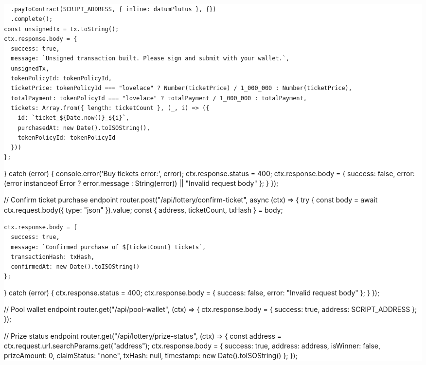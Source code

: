       .payToContract(SCRIPT_ADDRESS, { inline: datumPlutus }, {})
      .complete();
    const unsignedTx = tx.toString();
    ctx.response.body = {
      success: true,
      message: `Unsigned transaction built. Please sign and submit with your wallet.`,
      unsignedTx,
      tokenPolicyId: tokenPolicyId,
      ticketPrice: tokenPolicyId === "lovelace" ? Number(ticketPrice) / 1_000_000 : Number(ticketPrice),
      totalPayment: tokenPolicyId === "lovelace" ? totalPayment / 1_000_000 : totalPayment,
      tickets: Array.from({ length: ticketCount }, (_, i) => ({
        id: `ticket_${Date.now()}_${i}`,
        purchasedAt: new Date().toISOString(),
        tokenPolicyId: tokenPolicyId
      }))
    };
  } catch (error) {
    console.error('Buy tickets error:', error);
    ctx.response.status = 400;
    ctx.response.body = { success: false, error: (error instanceof Error ? error.message : String(error)) || "Invalid request body" };
  }
});

// Confirm ticket purchase endpoint
router.post("/api/lottery/confirm-ticket", async (ctx) => {
  try {
    const body = await ctx.request.body({ type: "json" }).value;
    const { address, ticketCount, txHash } = body;
    
    ctx.response.body = {
      success: true,
      message: `Confirmed purchase of ${ticketCount} tickets`,
      transactionHash: txHash,
      confirmedAt: new Date().toISOString()
    };
  } catch (error) {
    ctx.response.status = 400;
    ctx.response.body = { success: false, error: "Invalid request body" };
  }
});

// Pool wallet endpoint
router.get("/api/pool-wallet", (ctx) => {
    ctx.response.body = {
      success: true,
    address: SCRIPT_ADDRESS
    };
});

// Prize status endpoint
router.get("/api/lottery/prize-status", (ctx) => {
  const address = ctx.request.url.searchParams.get("address");
    ctx.response.body = {
      success: true,
    address: address,
    isWinner: false,
    prizeAmount: 0,
    claimStatus: "none",
    txHash: null,
      timestamp: new Date().toISOString()
    };
});

